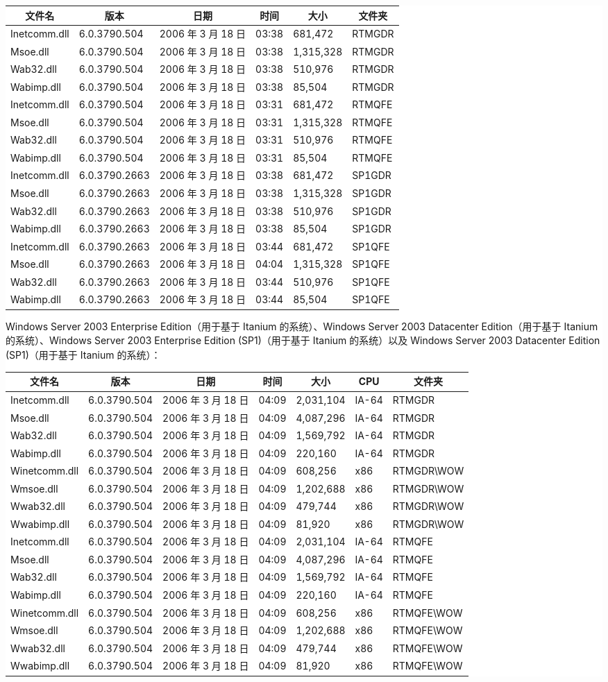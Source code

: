 | 文件名       | 版本          | 日期               | 时间  | 大小      | 文件夹 |
|--------------|---------------|--------------------|-------|-----------|--------|
| Inetcomm.dll | 6.0.3790.504  | 2006 年 3 月 18 日 | 03:38 | 681,472   | RTMGDR |
| Msoe.dll     | 6.0.3790.504  | 2006 年 3 月 18 日 | 03:38 | 1,315,328 | RTMGDR |
| Wab32.dll    | 6.0.3790.504  | 2006 年 3 月 18 日 | 03:38 | 510,976   | RTMGDR |
| Wabimp.dll   | 6.0.3790.504  | 2006 年 3 月 18 日 | 03:38 | 85,504    | RTMGDR |
| Inetcomm.dll | 6.0.3790.504  | 2006 年 3 月 18 日 | 03:31 | 681,472   | RTMQFE |
| Msoe.dll     | 6.0.3790.504  | 2006 年 3 月 18 日 | 03:31 | 1,315,328 | RTMQFE |
| Wab32.dll    | 6.0.3790.504  | 2006 年 3 月 18 日 | 03:31 | 510,976   | RTMQFE |
| Wabimp.dll   | 6.0.3790.504  | 2006 年 3 月 18 日 | 03:31 | 85,504    | RTMQFE |
| Inetcomm.dll | 6.0.3790.2663 | 2006 年 3 月 18 日 | 03:38 | 681,472   | SP1GDR |
| Msoe.dll     | 6.0.3790.2663 | 2006 年 3 月 18 日 | 03:38 | 1,315,328 | SP1GDR |
| Wab32.dll    | 6.0.3790.2663 | 2006 年 3 月 18 日 | 03:38 | 510,976   | SP1GDR |
| Wabimp.dll   | 6.0.3790.2663 | 2006 年 3 月 18 日 | 03:38 | 85,504    | SP1GDR |
| Inetcomm.dll | 6.0.3790.2663 | 2006 年 3 月 18 日 | 03:44 | 681,472   | SP1QFE |
| Msoe.dll     | 6.0.3790.2663 | 2006 年 3 月 18 日 | 04:04 | 1,315,328 | SP1QFE |
| Wab32.dll    | 6.0.3790.2663 | 2006 年 3 月 18 日 | 03:44 | 510,976   | SP1QFE |
| Wabimp.dll   | 6.0.3790.2663 | 2006 年 3 月 18 日 | 03:44 | 85,504    | SP1QFE |

Windows Server 2003 Enterprise Edition（用于基于 Itanium 的系统）、Windows Server 2003 Datacenter Edition（用于基于 Itanium 的系统）、Windows Server 2003 Enterprise Edition (SP1)（用于基于 Itanium 的系统）以及 Windows Server 2003 Datacenter Edition (SP1)（用于基于 Itanium 的系统）：

| 文件名        | 版本          | 日期               | 时间  | 大小      | CPU   | 文件夹      |
|---------------|---------------|--------------------|-------|-----------|-------|-------------|
| Inetcomm.dll  | 6.0.3790.504  | 2006 年 3 月 18 日 | 04:09 | 2,031,104 | IA-64 | RTMGDR      |
| Msoe.dll      | 6.0.3790.504  | 2006 年 3 月 18 日 | 04:09 | 4,087,296 | IA-64 | RTMGDR      |
| Wab32.dll     | 6.0.3790.504  | 2006 年 3 月 18 日 | 04:09 | 1,569,792 | IA-64 | RTMGDR      |
| Wabimp.dll    | 6.0.3790.504  | 2006 年 3 月 18 日 | 04:09 | 220,160   | IA-64 | RTMGDR      |
| Winetcomm.dll | 6.0.3790.504  | 2006 年 3 月 18 日 | 04:09 | 608,256   | x86   | RTMGDR\\WOW |
| Wmsoe.dll     | 6.0.3790.504  | 2006 年 3 月 18 日 | 04:09 | 1,202,688 | x86   | RTMGDR\\WOW |
| Wwab32.dll    | 6.0.3790.504  | 2006 年 3 月 18 日 | 04:09 | 479,744   | x86   | RTMGDR\\WOW |
| Wwabimp.dll   | 6.0.3790.504  | 2006 年 3 月 18 日 | 04:09 | 81,920    | x86   | RTMGDR\\WOW |
| Inetcomm.dll  | 6.0.3790.504  | 2006 年 3 月 18 日 | 04:09 | 2,031,104 | IA-64 | RTMQFE      |
| Msoe.dll      | 6.0.3790.504  | 2006 年 3 月 18 日 | 04:09 | 4,087,296 | IA-64 | RTMQFE      |
| Wab32.dll     | 6.0.3790.504  | 2006 年 3 月 18 日 | 04:09 | 1,569,792 | IA-64 | RTMQFE      |
| Wabimp.dll    | 6.0.3790.504  | 2006 年 3 月 18 日 | 04:09 | 220,160   | IA-64 | RTMQFE      |
| Winetcomm.dll | 6.0.3790.504  | 2006 年 3 月 18 日 | 04:09 | 608,256   | x86   | RTMQFE\\WOW |
| Wmsoe.dll     | 6.0.3790.504  | 2006 年 3 月 18 日 | 04:09 | 1,202,688 | x86   | RTMQFE\\WOW |
| Wwab32.dll    | 6.0.3790.504  | 2006 年 3 月 18 日 | 04:09 | 479,744   | x86   | RTMQFE\\WOW |
| Wwabimp.dll   | 6.0.3790.504  | 2006 年 3 月 18 日 | 04:09 | 81,920    | x86   | RTMQFE\\WOW |